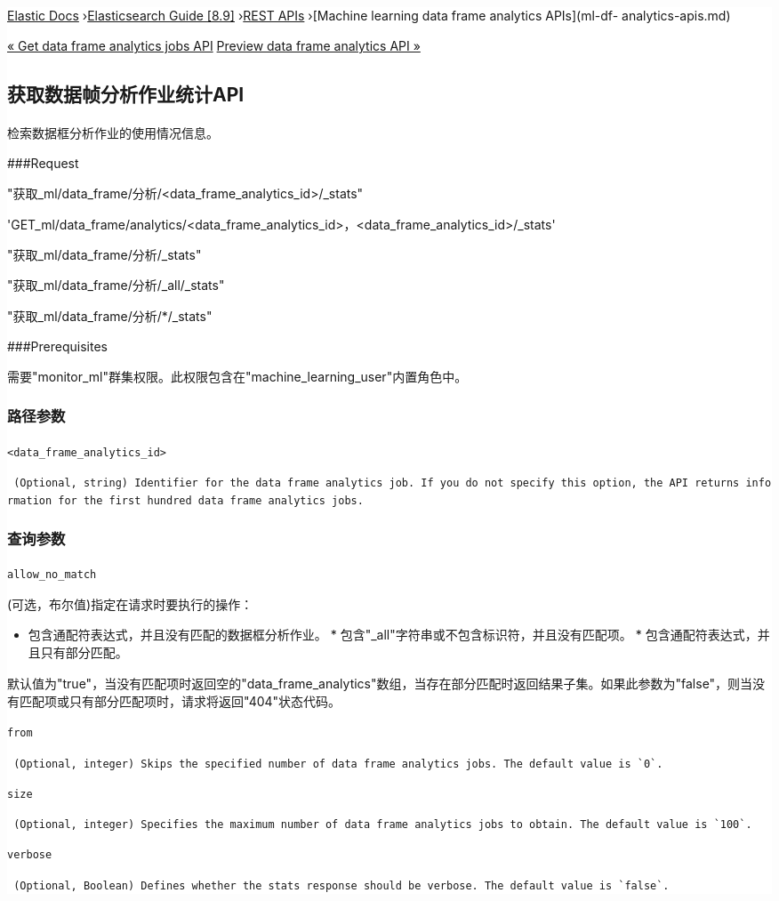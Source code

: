 

[Elastic Docs](/guide/) ›[Elasticsearch Guide [8.9]](index.md) ›[REST
APIs](rest-apis.md) ›[Machine learning data frame analytics APIs](ml-df-
analytics-apis.md)

[« Get data frame analytics jobs API](get-dfanalytics.md) [Preview data
frame analytics API »](preview-dfanalytics.md)

## 获取数据帧分析作业统计API

检索数据框分析作业的使用情况信息。

###Request

"获取_ml/data_frame/分析/<data_frame_analytics_id>/_stats"

'GET_ml/data_frame/analytics/<data_frame_analytics_id>，<data_frame_analytics_id>/_stats'

"获取_ml/data_frame/分析/_stats"

"获取_ml/data_frame/分析/_all/_stats"

"获取_ml/data_frame/分析/*/_stats"

###Prerequisites

需要"monitor_ml"群集权限。此权限包含在"machine_learning_user"内置角色中。

### 路径参数

`<data_frame_analytics_id>`

     (Optional, string) Identifier for the data frame analytics job. If you do not specify this option, the API returns information for the first hundred data frame analytics jobs. 

### 查询参数

`allow_no_match`

    

(可选，布尔值)指定在请求时要执行的操作：

* 包含通配符表达式，并且没有匹配的数据框分析作业。  * 包含"_all"字符串或不包含标识符，并且没有匹配项。  * 包含通配符表达式，并且只有部分匹配。

默认值为"true"，当没有匹配项时返回空的"data_frame_analytics"数组，当存在部分匹配时返回结果子集。如果此参数为"false"，则当没有匹配项或只有部分匹配项时，请求将返回"404"状态代码。

`from`

     (Optional, integer) Skips the specified number of data frame analytics jobs. The default value is `0`. 
`size`

     (Optional, integer) Specifies the maximum number of data frame analytics jobs to obtain. The default value is `100`. 
`verbose`

     (Optional, Boolean) Defines whether the stats response should be verbose. The default value is `false`. 
